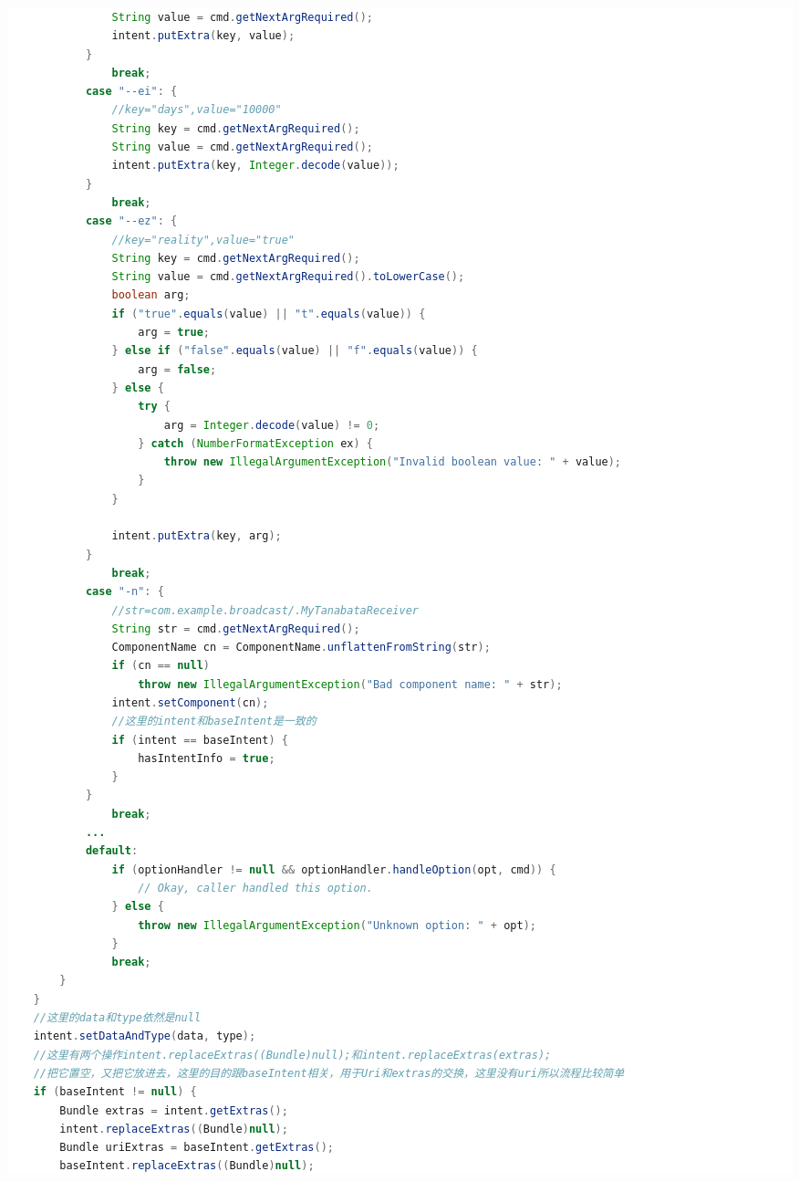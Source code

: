 ```java
                String value = cmd.getNextArgRequired();
                intent.putExtra(key, value);
            }
                break;
            case "--ei": {
                //key="days",value="10000"
                String key = cmd.getNextArgRequired();
                String value = cmd.getNextArgRequired();
                intent.putExtra(key, Integer.decode(value));
            }
                break;
            case "--ez": {
                //key="reality",value="true"
                String key = cmd.getNextArgRequired();
                String value = cmd.getNextArgRequired().toLowerCase();
                boolean arg;
                if ("true".equals(value) || "t".equals(value)) {
                    arg = true;
                } else if ("false".equals(value) || "f".equals(value)) {
                    arg = false;
                } else {
                    try {
                        arg = Integer.decode(value) != 0;
                    } catch (NumberFormatException ex) {
                        throw new IllegalArgumentException("Invalid boolean value: " + value);
                    }
                }

                intent.putExtra(key, arg);
            }
                break;
            case "-n": {
                //str=com.example.broadcast/.MyTanabataReceiver
                String str = cmd.getNextArgRequired();
                ComponentName cn = ComponentName.unflattenFromString(str);
                if (cn == null)
                    throw new IllegalArgumentException("Bad component name: " + str);
                intent.setComponent(cn);
                //这里的intent和baseIntent是一致的
                if (intent == baseIntent) {
                    hasIntentInfo = true;
                }
            }
                break;
            ...
            default:
                if (optionHandler != null && optionHandler.handleOption(opt, cmd)) {
                    // Okay, caller handled this option.
                } else {
                    throw new IllegalArgumentException("Unknown option: " + opt);
                }
                break;
        }
    }
    //这里的data和type依然是null
    intent.setDataAndType(data, type);
	//这里有两个操作intent.replaceExtras((Bundle)null);和intent.replaceExtras(extras);
    //把它置空，又把它放进去，这里的目的跟baseIntent相关，用于Uri和extras的交换，这里没有uri所以流程比较简单
    if (baseIntent != null) {
        Bundle extras = intent.getExtras();
        intent.replaceExtras((Bundle)null);
        Bundle uriExtras = baseIntent.getExtras();
        baseIntent.replaceExtras((Bundle)null);
```